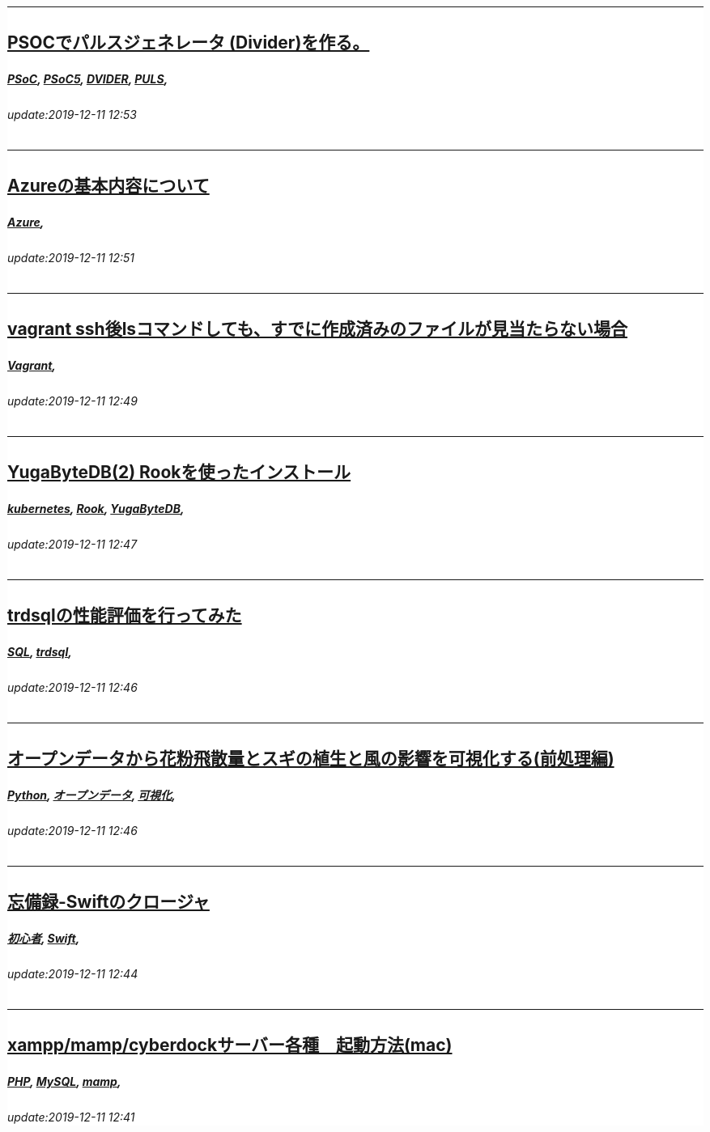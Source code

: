
---
## [PSOCでパルスジェネレータ (Divider)を作る。](https://qiita.com/qa65000/items/35bf1ccf0e281eaffc39)
##### [PSoC](https://qiita.com/tags/PSoC), [PSoC5](https://qiita.com/tags/PSoC5), [DVIDER](https://qiita.com/tags/DVIDER), [PULS](https://qiita.com/tags/PULS), 
###### update:2019-12-11 12:53
---
## [Azureの基本内容について](https://qiita.com/imotarouabesi/items/845fc768adeb9c2f08b7)
##### [Azure](https://qiita.com/tags/Azure), 
###### update:2019-12-11 12:51
---
## [vagrant ssh後lsコマンドしても、すでに作成済みのファイルが見当たらない場合](https://qiita.com/siraki/items/cda61e3e530e5ec74c0c)
##### [Vagrant](https://qiita.com/tags/Vagrant), 
###### update:2019-12-11 12:49
---
## [YugaByteDB(2) Rookを使ったインストール](https://qiita.com/tzkoba/items/4104d3f0524d3b211031)
##### [kubernetes](https://qiita.com/tags/kubernetes), [Rook](https://qiita.com/tags/Rook), [YugaByteDB](https://qiita.com/tags/YugaByteDB), 
###### update:2019-12-11 12:47
---
## [trdsqlの性能評価を行ってみた](https://qiita.com/yamamoto_hiroya/items/77ce8abebb89d1489e6f)
##### [SQL](https://qiita.com/tags/SQL), [trdsql](https://qiita.com/tags/trdsql), 
###### update:2019-12-11 12:46
---
## [オープンデータから花粉飛散量とスギの植生と風の影響を可視化する(前処理編)](https://qiita.com/TakuTaku36/items/40cb590b0ae0c6340f8c)
##### [Python](https://qiita.com/tags/Python), [オープンデータ](https://qiita.com/tags/オープンデータ), [可視化](https://qiita.com/tags/可視化), 
###### update:2019-12-11 12:46
---
## [忘備録-Swiftのクロージャ](https://qiita.com/inuha/items/618add286cc7477d5fc4)
##### [初心者](https://qiita.com/tags/初心者), [Swift](https://qiita.com/tags/Swift), 
###### update:2019-12-11 12:44
---
## [xampp/mamp/cyberdockサーバー各種　起動方法(mac)](https://qiita.com/siraki/items/63d55d98256528e29474)
##### [PHP](https://qiita.com/tags/PHP), [MySQL](https://qiita.com/tags/MySQL), [mamp](https://qiita.com/tags/mamp), 
###### update:2019-12-11 12:41